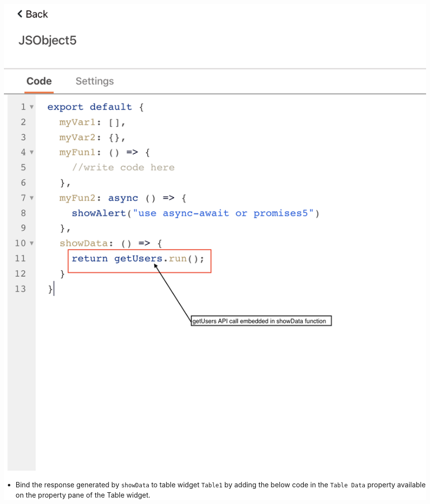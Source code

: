 ![Call a getUsers API in the showData JS function](<../../.gitbook/assets/Bind-Response-to-widget (1).png>)

* Bind the response generated by `showData` to table widget `Table1` by adding the below code in the `Table Data` property available on the property pane of the Table widget.
